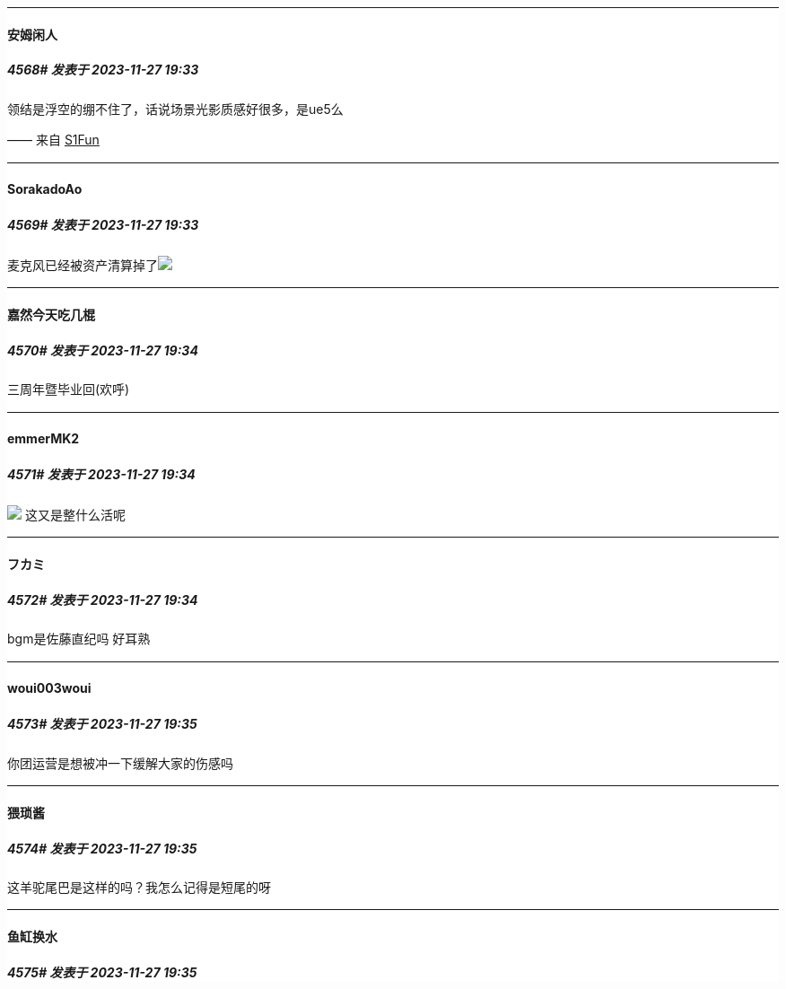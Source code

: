 *****

####  安姆闲人  
##### 4568#       发表于 2023-11-27 19:33

领结是浮空的绷不住了，话说场景光影质感好很多，是ue5么

—— 来自 [S1Fun](https://s1fun.koalcat.com)

*****

####  SorakadoAo  
##### 4569#       发表于 2023-11-27 19:33

麦克风已经被资产清算掉了<img src="https://static.saraba1st.com/image/smiley/face2017/066.png" referrerpolicy="no-referrer">

*****

####  嘉然今天吃几棍  
##### 4570#       发表于 2023-11-27 19:34

三周年暨毕业回(欢呼)

*****

####  emmerMK2  
##### 4571#       发表于 2023-11-27 19:34

<img src="https://static.saraba1st.com/image/smiley/face2017/124.png" referrerpolicy="no-referrer"> 这又是整什么活呢

*****

####  フカミ  
##### 4572#       发表于 2023-11-27 19:34

bgm是佐藤直纪吗 好耳熟

*****

####  woui003woui  
##### 4573#       发表于 2023-11-27 19:35

你团运营是想被冲一下缓解大家的伤感吗

*****

####  猥琐酱  
##### 4574#       发表于 2023-11-27 19:35

这羊驼尾巴是这样的吗？我怎么记得是短尾的呀

*****

####  鱼缸换水  
##### 4575#       发表于 2023-11-27 19:35
